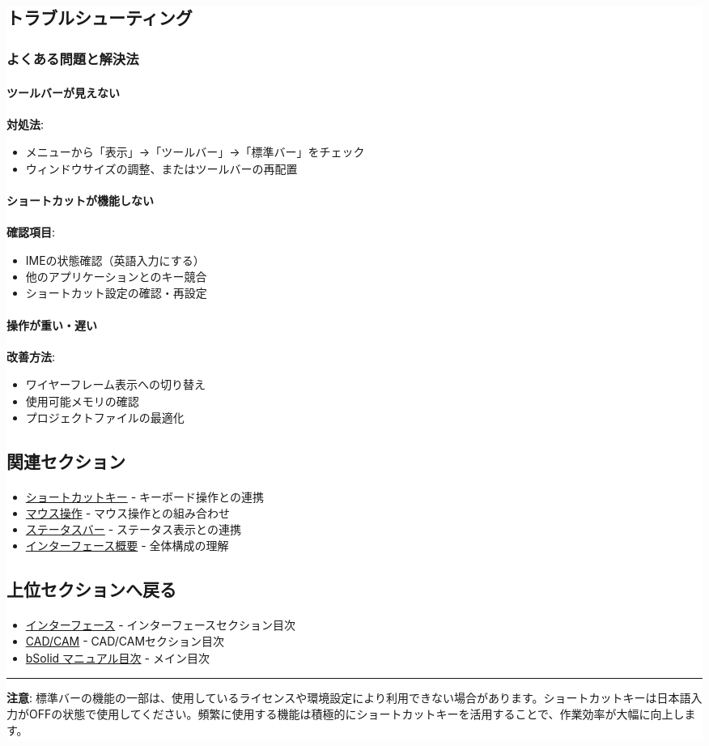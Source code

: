 ## トラブルシューティング

### よくある問題と解決法

#### ツールバーが見えない
**対処法**:
- メニューから「表示」→「ツールバー」→「標準バー」をチェック
- ウィンドウサイズの調整、またはツールバーの再配置

#### ショートカットが機能しない
**確認項目**:
- IMEの状態確認（英語入力にする）
- 他のアプリケーションとのキー競合
- ショートカット設定の確認・再設定

#### 操作が重い・遅い
**改善方法**:
- ワイヤーフレーム表示への切り替え
- 使用可能メモリの確認
- プロジェクトファイルの最適化

## 関連セクション

- [ショートカットキー](./shortcuts.md) - キーボード操作との連携
- [マウス操作](./mouse_operations.md) - マウス操作との組み合わせ
- [ステータスバー](./status_bar.md) - ステータス表示との連携
- [インターフェース概要](./interface_overview.md) - 全体構成の理解

## 上位セクションへ戻る

- [インターフェース](./README.md) - インターフェースセクション目次
- [CAD/CAM](../README.md) - CAD/CAMセクション目次
- [bSolid マニュアル目次](../../README.md) - メイン目次

---

**注意**: 標準バーの機能の一部は、使用しているライセンスや環境設定により利用できない場合があります。ショートカットキーは日本語入力がOFFの状態で使用してください。頻繁に使用する機能は積極的にショートカットキーを活用することで、作業効率が大幅に向上します。 
